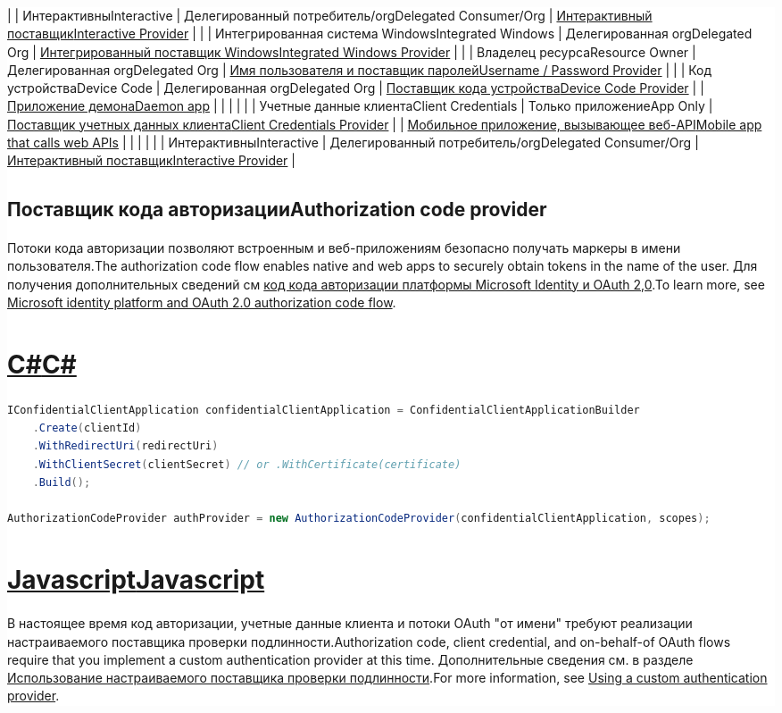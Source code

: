 | | <span data-ttu-id="bbe1b-129">Интерактивны</span><span class="sxs-lookup"><span data-stu-id="bbe1b-129">Interactive</span></span> | <span data-ttu-id="bbe1b-130">Делегированный потребитель/org</span><span class="sxs-lookup"><span data-stu-id="bbe1b-130">Delegated Consumer/Org</span></span> | [<span data-ttu-id="bbe1b-131">Интерактивный поставщик</span><span class="sxs-lookup"><span data-stu-id="bbe1b-131">Interactive Provider</span></span>](#InteractiveProvider) |
| | <span data-ttu-id="bbe1b-132">Интегрированная система Windows</span><span class="sxs-lookup"><span data-stu-id="bbe1b-132">Integrated Windows</span></span> | <span data-ttu-id="bbe1b-133">Делегированная org</span><span class="sxs-lookup"><span data-stu-id="bbe1b-133">Delegated Org</span></span> | [<span data-ttu-id="bbe1b-134">Интегрированный поставщик Windows</span><span class="sxs-lookup"><span data-stu-id="bbe1b-134">Integrated Windows Provider</span></span>](#IntegratedWindowsProvider) |
| | <span data-ttu-id="bbe1b-135">Владелец ресурса</span><span class="sxs-lookup"><span data-stu-id="bbe1b-135">Resource Owner</span></span>  | <span data-ttu-id="bbe1b-136">Делегированная org</span><span class="sxs-lookup"><span data-stu-id="bbe1b-136">Delegated Org</span></span> | [<span data-ttu-id="bbe1b-137">Имя пользователя и поставщик паролей</span><span class="sxs-lookup"><span data-stu-id="bbe1b-137">Username / Password Provider</span></span>](#UsernamePasswordProvider) |
| | <span data-ttu-id="bbe1b-138">Код устройства</span><span class="sxs-lookup"><span data-stu-id="bbe1b-138">Device Code</span></span>  | <span data-ttu-id="bbe1b-139">Делегированная org</span><span class="sxs-lookup"><span data-stu-id="bbe1b-139">Delegated Org</span></span> | [<span data-ttu-id="bbe1b-140">Поставщик кода устройства</span><span class="sxs-lookup"><span data-stu-id="bbe1b-140">Device Code Provider</span></span>](#DeviceCodeProvider) |
| [<span data-ttu-id="bbe1b-141">Приложение демона</span><span class="sxs-lookup"><span data-stu-id="bbe1b-141">Daemon app</span></span>](/azure/active-directory/develop/scenario-daemon-acquire-token) | | | |
| | <span data-ttu-id="bbe1b-142">Учетные данные клиента</span><span class="sxs-lookup"><span data-stu-id="bbe1b-142">Client Credentials</span></span>  | <span data-ttu-id="bbe1b-143">Только приложение</span><span class="sxs-lookup"><span data-stu-id="bbe1b-143">App Only</span></span> | [<span data-ttu-id="bbe1b-144">Поставщик учетных данных клиента</span><span class="sxs-lookup"><span data-stu-id="bbe1b-144">Client Credentials Provider</span></span>](#ClientCredentialsProvider) |
| [<span data-ttu-id="bbe1b-145">Мобильное приложение, вызывающее веб-API</span><span class="sxs-lookup"><span data-stu-id="bbe1b-145">Mobile app that calls web APIs</span></span>](/azure/active-directory/develop/scenario-mobile-acquire-token) | | | |
| | <span data-ttu-id="bbe1b-146">Интерактивны</span><span class="sxs-lookup"><span data-stu-id="bbe1b-146">Interactive</span></span> | <span data-ttu-id="bbe1b-147">Делегированный потребитель/org</span><span class="sxs-lookup"><span data-stu-id="bbe1b-147">Delegated Consumer/Org</span></span> | [<span data-ttu-id="bbe1b-148">Интерактивный поставщик</span><span class="sxs-lookup"><span data-stu-id="bbe1b-148">Interactive Provider</span></span>](#InteractiveProvider) |


## <a name="authorization-code-provider"></a><span data-ttu-id="bbe1b-149"><a name="AuthCodeProvider"/>Поставщик кода авторизации</span><span class="sxs-lookup"><span data-stu-id="bbe1b-149"><a name="AuthCodeProvider"/>Authorization code provider</span></span>

<span data-ttu-id="bbe1b-150">Потоки кода авторизации позволяют встроенным и веб-приложениям безопасно получать маркеры в имени пользователя.</span><span class="sxs-lookup"><span data-stu-id="bbe1b-150">The authorization code flow enables native and web apps to securely obtain tokens in the name of the user.</span></span> <span data-ttu-id="bbe1b-151">Для получения дополнительных сведений см [код кода авторизации платформы Microsoft Identity и OAuth 2,0](/azure/active-directory/develop/v2-oauth2-auth-code-flow).</span><span class="sxs-lookup"><span data-stu-id="bbe1b-151">To learn more, see [Microsoft identity platform and OAuth 2.0 authorization code flow](/azure/active-directory/develop/v2-oauth2-auth-code-flow).</span></span>

# <a name="c"></a>[<span data-ttu-id="bbe1b-152">C#</span><span class="sxs-lookup"><span data-stu-id="bbe1b-152">C#</span></span>](#tab/CS)

```csharp
IConfidentialClientApplication confidentialClientApplication = ConfidentialClientApplicationBuilder
    .Create(clientId)
    .WithRedirectUri(redirectUri)
    .WithClientSecret(clientSecret) // or .WithCertificate(certificate)
    .Build();

AuthorizationCodeProvider authProvider = new AuthorizationCodeProvider(confidentialClientApplication, scopes);
```

# <a name="javascript"></a>[<span data-ttu-id="bbe1b-153">Javascript</span><span class="sxs-lookup"><span data-stu-id="bbe1b-153">Javascript</span></span>](#tab/Javascript)

<span data-ttu-id="bbe1b-154">В настоящее время код авторизации, учетные данные клиента и потоки OAuth "от имени" требуют реализации настраиваемого поставщика проверки подлинности.</span><span class="sxs-lookup"><span data-stu-id="bbe1b-154">Authorization code, client credential, and on-behalf-of OAuth flows require that you implement a custom authentication provider at this time.</span></span> <span data-ttu-id="bbe1b-155">Дополнительные сведения см. в разделе [Использование настраиваемого поставщика проверки подлинности](https://github.com/microsoftgraph/msgraph-sdk-javascript/blob/dev/docs/CustomAuthenticationProvider.md).</span><span class="sxs-lookup"><span data-stu-id="bbe1b-155">For more information, see [Using a custom authentication provider](https://github.com/microsoftgraph/msgraph-sdk-javascript/blob/dev/docs/CustomAuthenticationProvider.md).</span></span>
